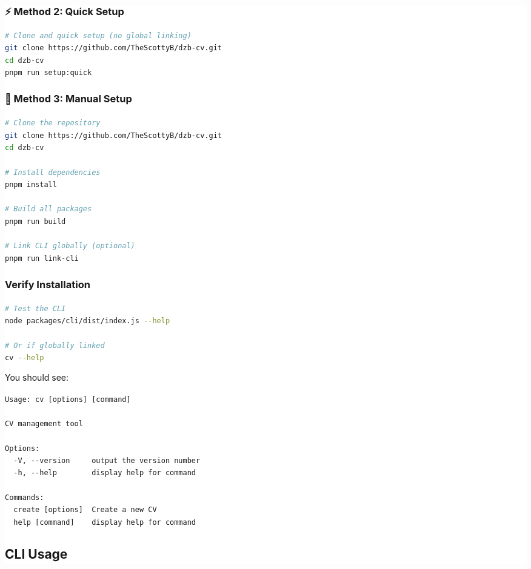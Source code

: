 ### ⚡ Method 2: Quick Setup

```bash
# Clone and quick setup (no global linking)
git clone https://github.com/TheScottyB/dzb-cv.git
cd dzb-cv
pnpm run setup:quick
```

### 🔧 Method 3: Manual Setup

```bash
# Clone the repository
git clone https://github.com/TheScottyB/dzb-cv.git
cd dzb-cv

# Install dependencies
pnpm install

# Build all packages
pnpm run build

# Link CLI globally (optional)
pnpm run link-cli
```

### Verify Installation

```bash
# Test the CLI
node packages/cli/dist/index.js --help

# Or if globally linked
cv --help
```

You should see:
```
Usage: cv [options] [command]

CV management tool

Options:
  -V, --version     output the version number
  -h, --help        display help for command

Commands:
  create [options]  Create a new CV
  help [command]    display help for command
```

## CLI Usage
